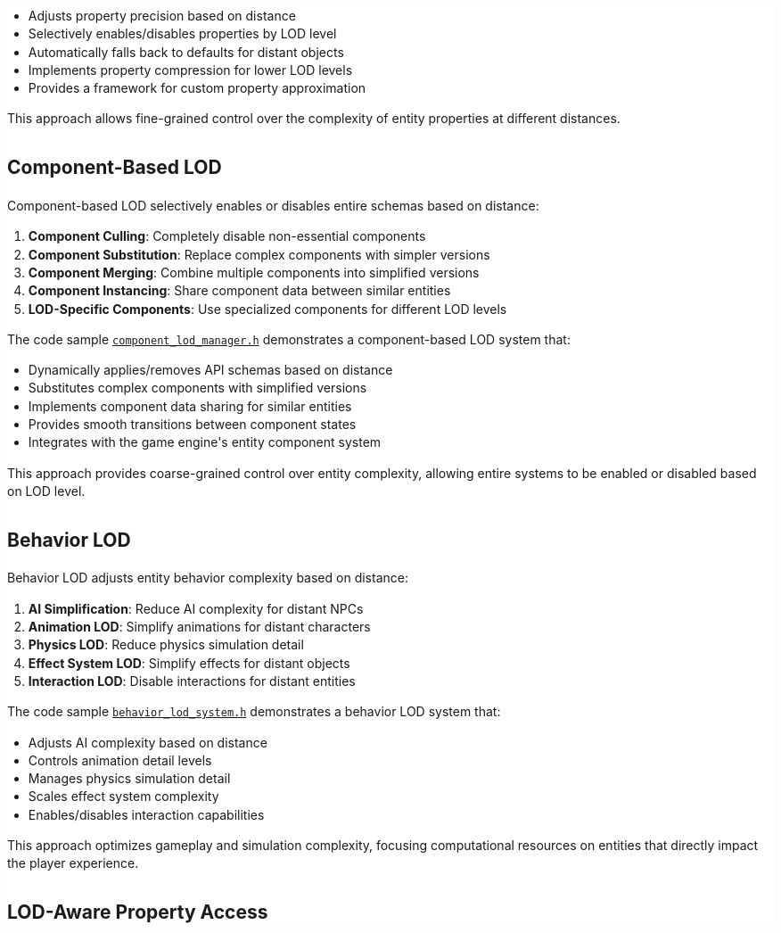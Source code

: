 - Adjusts property precision based on distance
- Selectively enables/disables properties by LOD level
- Automatically falls back to defaults for distant objects
- Implements property compression for lower LOD levels
- Provides a framework for custom property approximation

This approach allows fine-grained control over the complexity of entity properties at different distances.

## Component-Based LOD

Component-based LOD selectively enables or disables entire schemas based on distance:

1. **Component Culling**: Completely disable non-essential components
2. **Component Substitution**: Replace complex components with simpler versions
3. **Component Merging**: Combine multiple components into simplified versions
4. **Component Instancing**: Share component data between similar entities
5. **LOD-Specific Components**: Use specialized components for different LOD levels

The code sample [`component_lod_manager.h`](code_samples/component_lod_manager.h) demonstrates a component-based LOD system that:

- Dynamically applies/removes API schemas based on distance
- Substitutes complex components with simplified versions
- Implements component data sharing for similar entities
- Provides smooth transitions between component states
- Integrates with the game engine's entity component system

This approach provides coarse-grained control over entity complexity, allowing entire systems to be enabled or disabled based on LOD level.

## Behavior LOD

Behavior LOD adjusts entity behavior complexity based on distance:

1. **AI Simplification**: Reduce AI complexity for distant NPCs
2. **Animation LOD**: Simplify animations for distant characters
3. **Physics LOD**: Reduce physics simulation detail
4. **Effect System LOD**: Simplify effects for distant objects
5. **Interaction LOD**: Disable interactions for distant entities

The code sample [`behavior_lod_system.h`](code_samples/behavior_lod_system.h) demonstrates a behavior LOD system that:

- Adjusts AI complexity based on distance
- Controls animation detail levels
- Manages physics simulation detail
- Scales effect system complexity
- Enables/disables interaction capabilities

This approach optimizes gameplay and simulation complexity, focusing computational resources on entities that directly impact the player experience.

## LOD-Aware Property Access
